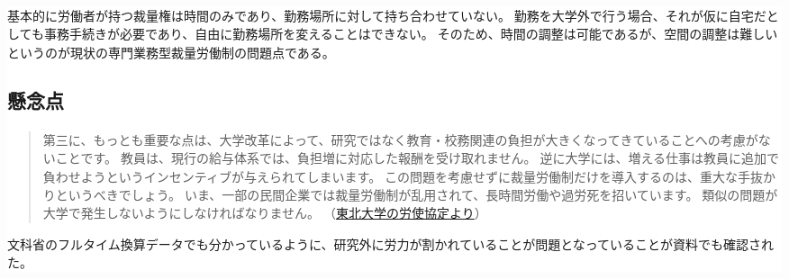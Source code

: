 基本的に労働者が持つ裁量権は時間のみであり、勤務場所に対して持ち合わせていない。
勤務を大学外で行う場合、それが仮に自宅だとしても事務手続きが必要であり、自由に勤務場所を変えることはできない。
そのため、時間の調整は可能であるが、空間の調整は難しいというのが現状の専門業務型裁量労働制の問題点である。

## 懸念点

> 第三に、もっとも重要な点は、大学改革によって、研究ではなく教育・校務関連の負担が大きくなってきていることへの考慮がないことです。
> 教員は、現行の給与体系では、負担増に対応した報酬を受け取れません。
> 逆に大学には、増える仕事は教員に追加で負わせようというインセンティブが与えられてしまいます。
> この問題を考慮せずに裁量労働制だけを導入するのは、重大な手抜かりというべきでしょう。
> いま、一部の民間企業では裁量労働制が乱用されて、長時間労働や過労死を招いています。
> 類似の問題が大学で発生しないようにしなければなりません。
> （[東北大学の労使協定より](https://tohokudai-kumiai.org/docs04/modelkyotei.pdf)）

文科省のフルタイム換算データでも分かっているように、研究外に労力が割かれていることが問題となっていることが資料でも確認された。
